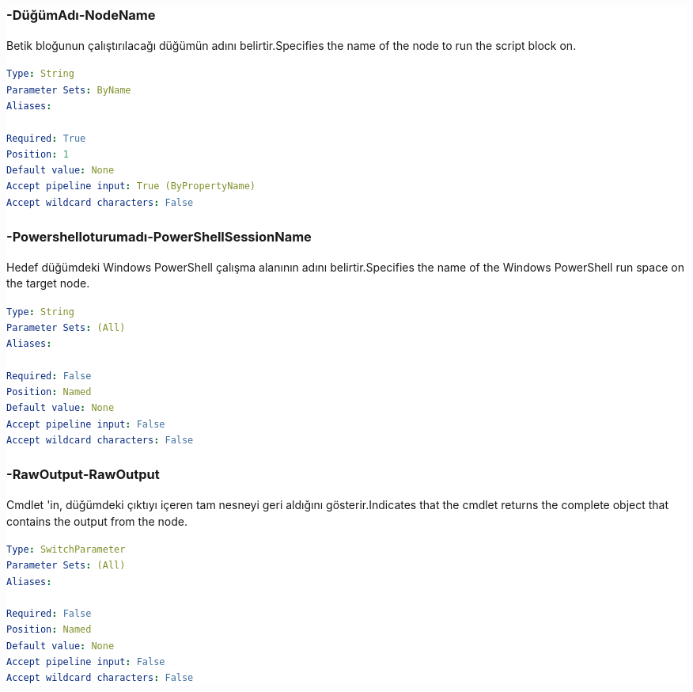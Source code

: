 ### <span data-ttu-id="03374-115">-DüğümAdı</span><span class="sxs-lookup"><span data-stu-id="03374-115">-NodeName</span></span>
<span data-ttu-id="03374-116">Betik bloğunun çalıştırılacağı düğümün adını belirtir.</span><span class="sxs-lookup"><span data-stu-id="03374-116">Specifies the name of the node to run the script block on.</span></span>

```yaml
Type: String
Parameter Sets: ByName
Aliases: 

Required: True
Position: 1
Default value: None
Accept pipeline input: True (ByPropertyName)
Accept wildcard characters: False
```

### <span data-ttu-id="03374-117">-Powershelloturumadı</span><span class="sxs-lookup"><span data-stu-id="03374-117">-PowerShellSessionName</span></span>
<span data-ttu-id="03374-118">Hedef düğümdeki Windows PowerShell çalışma alanının adını belirtir.</span><span class="sxs-lookup"><span data-stu-id="03374-118">Specifies the name of the Windows PowerShell run space on the target node.</span></span>

```yaml
Type: String
Parameter Sets: (All)
Aliases: 

Required: False
Position: Named
Default value: None
Accept pipeline input: False
Accept wildcard characters: False
```

### <span data-ttu-id="03374-119">-RawOutput</span><span class="sxs-lookup"><span data-stu-id="03374-119">-RawOutput</span></span>
<span data-ttu-id="03374-120">Cmdlet 'in, düğümdeki çıktıyı içeren tam nesneyi geri aldığını gösterir.</span><span class="sxs-lookup"><span data-stu-id="03374-120">Indicates that the cmdlet returns the complete object that contains the output from the node.</span></span>

```yaml
Type: SwitchParameter
Parameter Sets: (All)
Aliases: 

Required: False
Position: Named
Default value: None
Accept pipeline input: False
Accept wildcard characters: False
```

